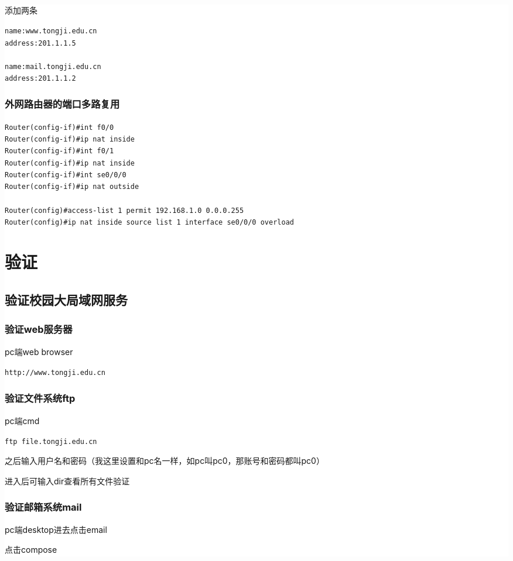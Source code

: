 添加两条

```
name:www.tongji.edu.cn
address:201.1.1.5

name:mail.tongji.edu.cn
address:201.1.1.2
```

### 外网路由器的端口多路复用

```
Router(config-if)#int f0/0
Router(config-if)#ip nat inside
Router(config-if)#int f0/1
Router(config-if)#ip nat inside
Router(config-if)#int se0/0/0
Router(config-if)#ip nat outside

Router(config)#access-list 1 permit 192.168.1.0 0.0.0.255
Router(config)#ip nat inside source list 1 interface se0/0/0 overload
```



# 验证

## 验证校园大局域网服务

### 验证web服务器

pc端web browser

```
http://www.tongji.edu.cn
```

### 验证文件系统ftp

pc端cmd

```
ftp file.tongji.edu.cn
```

之后输入用户名和密码（我这里设置和pc名一样，如pc叫pc0，那账号和密码都叫pc0）

进入后可输入dir查看所有文件验证

### 验证邮箱系统mail

pc端desktop进去点击email

点击compose
